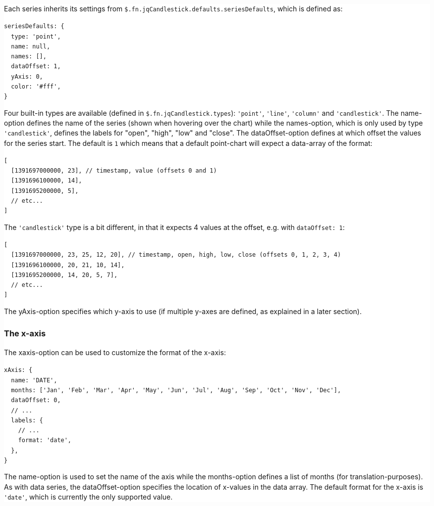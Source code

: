 Each series inherits its settings from `$.fn.jqCandlestick.defaults.seriesDefaults`, which is defined as:

    seriesDefaults: {
      type: 'point',
      name: null,
      names: [],
      dataOffset: 1,
      yAxis: 0,
      color: '#fff',
    }

Four built-in types are available (defined in `$.fn.jqCandlestick.types`): `'point'`, `'line'`, `'column'` and `'candlestick'`. The name-option defines the name of the series (shown when hovering over the chart) while the names-option, which is only used by type `'candlestick'`, defines the labels for "open", "high", "low" and "close".
The dataOffset-option defines at which offset the values for the series start. The default is `1` which means that a default point-chart will expect a data-array of the format:

    [
      [1391697000000, 23], // timestamp, value (offsets 0 and 1)
      [1391696100000, 14],
      [1391695200000, 5],
      // etc...
    ]

The `'candlestick'` type is a bit different, in that it expects 4 values at the offset, e.g. with `dataOffset: 1`:

    [
      [1391697000000, 23, 25, 12, 20], // timestamp, open, high, low, close (offsets 0, 1, 2, 3, 4)
      [1391696100000, 20, 21, 10, 14],
      [1391695200000, 14, 20, 5, 7],
      // etc...
    ]

The yAxis-option specifies which y-axis to use (if multiple y-axes are defined, as explained in a later section).

### The x-axis

The xaxis-option can be used to customize the format of the x-axis:

    xAxis: {
      name: 'DATE',
      months: ['Jan', 'Feb', 'Mar', 'Apr', 'May', 'Jun', 'Jul', 'Aug', 'Sep', 'Oct', 'Nov', 'Dec'],
      dataOffset: 0,
      // ...
      labels: {
        // ...
        format: 'date',
      },
    }

The name-option is used to set the name of the axis while the months-option defines a list of months (for translation-purposes). As with data series, the dataOffset-option specifies the location of x-values in the data array.
The default format for the x-axis is `'date'`, which is currently the only supported value.

